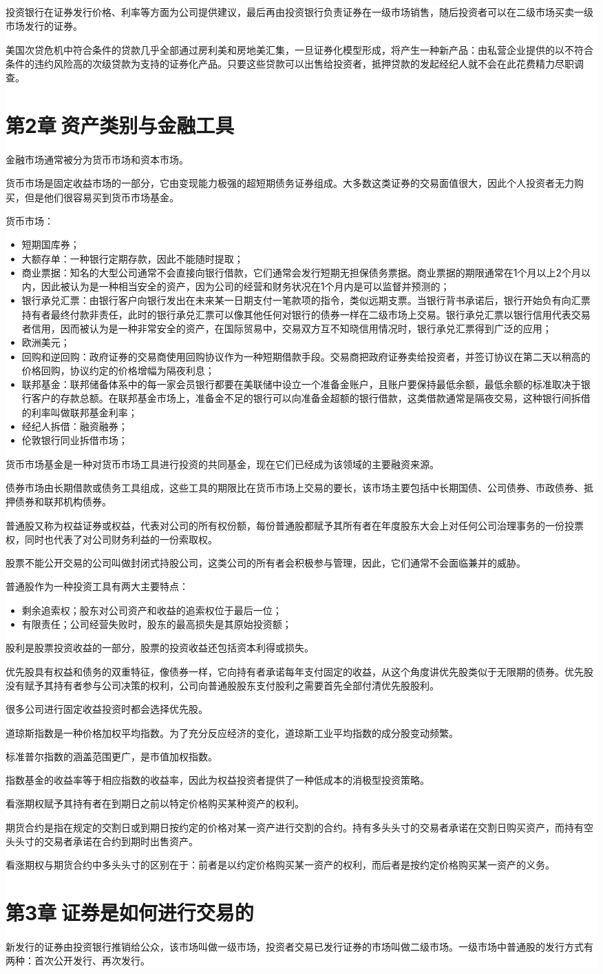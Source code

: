 投资银行在证券发行价格、利率等方面为公司提供建议，最后再由投资银行负责证券在一级市场销售，随后投资者可以在二级市场买卖一级市场发行的证券。

美国次贷危机中符合条件的贷款几乎全部通过房利美和房地美汇集，一旦证券化模型形成，将产生一种新产品：由私营企业提供的以不符合条件的违约风险高的次级贷款为支持的证券化产品。只要这些贷款可以出售给投资者，抵押贷款的发起经纪人就不会在此花费精力尽职调查。


# 第2章 资产类别与金融工具
金融市场通常被分为货币市场和资本市场。

货币市场是固定收益市场的一部分，它由变现能力极强的超短期债务证券组成。大多数这类证券的交易面值很大，因此个人投资者无力购买，但是他们很容易买到货币市场基金。

货币市场：
* 短期国库券；
* 大额存单：一种银行定期存款，因此不能随时提取；
* 商业票据：知名的大型公司通常不会直接向银行借款，它们通常会发行短期无担保债务票据。商业票据的期限通常在1个月以上2个月以内，因此被认为是一种相当安全的资产，因为公司的经营和财务状况在1个月内是可以监督并预测的；
* 银行承兑汇票：由银行客户向银行发出在未来某一日期支付一笔款项的指令，类似远期支票。当银行背书承诺后，银行开始负有向汇票持有者最终付款非责任，此时的银行承兑汇票可以像其他任何对银行的债券一样在二级市场上交易。银行承兑汇票以银行信用代表交易者信用，因而被认为是一种非常安全的资产，在国际贸易中，交易双方互不知晓信用情况时，银行承兑汇票得到广泛的应用；
* 欧洲美元；
* 回购和逆回购：政府证券的交易商使用回购协议作为一种短期借款手段。交易商把政府证券卖给投资者，并签订协议在第二天以稍高的价格回购，协议约定的价格增幅为隔夜利息；
* 联邦基金：联邦储备体系中的每一家会员银行都要在美联储中设立一个准备金账户，且账户要保持最低余额，最低余额的标准取决于银行客户的存款总额。在联邦基金市场上，准备金不足的银行可以向准备金超额的银行借款，这类借款通常是隔夜交易，这种银行间拆借的利率叫做联邦基金利率；
* 经纪人拆借：融资融券；
* 伦敦银行同业拆借市场；

货币市场基金是一种对货币市场工具进行投资的共同基金，现在它们已经成为该领域的主要融资来源。


债券市场由长期借款或债务工具组成，这些工具的期限比在货币市场上交易的要长，该市场主要包括中长期国债、公司债券、市政债券、抵押债券和联邦机构债券。

普通股又称为权益证券或权益，代表对公司的所有权份额，每份普通股都赋予其所有者在年度股东大会上对任何公司治理事务的一份投票权，同时也代表了对公司财务利益的一份索取权。

股票不能公开交易的公司叫做封闭式持股公司，这类公司的所有者会积极参与管理，因此，它们通常不会面临兼并的威胁。

普通股作为一种投资工具有两大主要特点：
* 剩余追索权；股东对公司资产和收益的追索权位于最后一位；
* 有限责任；公司经营失败时，股东的最高损失是其原始投资额；

股利是股票投资收益的一部分，股票的投资收益还包括资本利得或损失。

优先股具有权益和债务的双重特征，像债券一样，它向持有者承诺每年支付固定的收益，从这个角度讲优先股类似于无限期的债券。优先股没有赋予其持有者参与公司决策的权利，公司向普通股股东支付股利之需要首先全部付清优先股股利。

很多公司进行固定收益投资时都会选择优先股。

道琼斯指数是一种价格加权平均指数。为了充分反应经济的变化，道琼斯工业平均指数的成分股变动频繁。

标准普尔指数的涵盖范围更广，是市值加权指数。

指数基金的收益率等于相应指数的收益率，因此为权益投资者提供了一种低成本的消极型投资策略。

看涨期权赋予其持有者在到期日之前以特定价格购买某种资产的权利。

期货合约是指在规定的交割日或到期日按约定的价格对某一资产进行交割的合约。持有多头头寸的交易者承诺在交割日购买资产，而持有空头头寸的交易者承诺在合约到期时出售资产。

看涨期权与期货合约中多头头寸的区别在于：前者是以约定价格购买某一资产的权利，而后者是按约定价格购买某一资产的义务。


# 第3章 证券是如何进行交易的
新发行的证券由投资银行推销给公众，该市场叫做一级市场，投资者交易已发行证券的市场叫做二级市场。一级市场中普通股的发行方式有两种：首次公开发行、再次发行。
